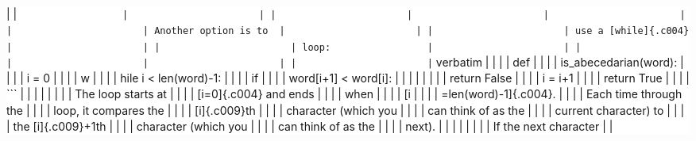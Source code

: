 |                       | ```                   |                       |
|                       |                       |                       |
|                       | Another option is to  |                       |
|                       | use a [while]{.c004}  |                       |
|                       | loop:                 |                       |
|                       |                       |                       |
|                       | ``` verbatim          |                       |
|                       | def                   |                       |
|                       | is_abecedarian(word): |                       |
|                       |     i = 0             |                       |
|                       |     w                 |                       |
|                       | hile i < len(word)-1: |                       |
|                       |         if            |                       |
|                       |  word[i+1] < word[i]: |                       |
|                       |                       |                       |
|                       |          return False |                       |
|                       |         i = i+1       |                       |
|                       |     return True       |                       |
|                       | ```                   |                       |
|                       |                       |                       |
|                       | The loop starts at    |                       |
|                       | [i=0]{.c004} and ends |                       |
|                       | when                  |                       |
|                       | [i                    |                       |
|                       | =len(word)-1]{.c004}. |                       |
|                       | Each time through the |                       |
|                       | loop, it compares the |                       |
|                       | [i]{.c009}th          |                       |
|                       | character (which you  |                       |
|                       | can think of as the   |                       |
|                       | current character) to |                       |
|                       | the [i]{.c009}+1th    |                       |
|                       | character (which you  |                       |
|                       | can think of as the   |                       |
|                       | next).                |                       |
|                       |                       |                       |
|                       | If the next character |                       |